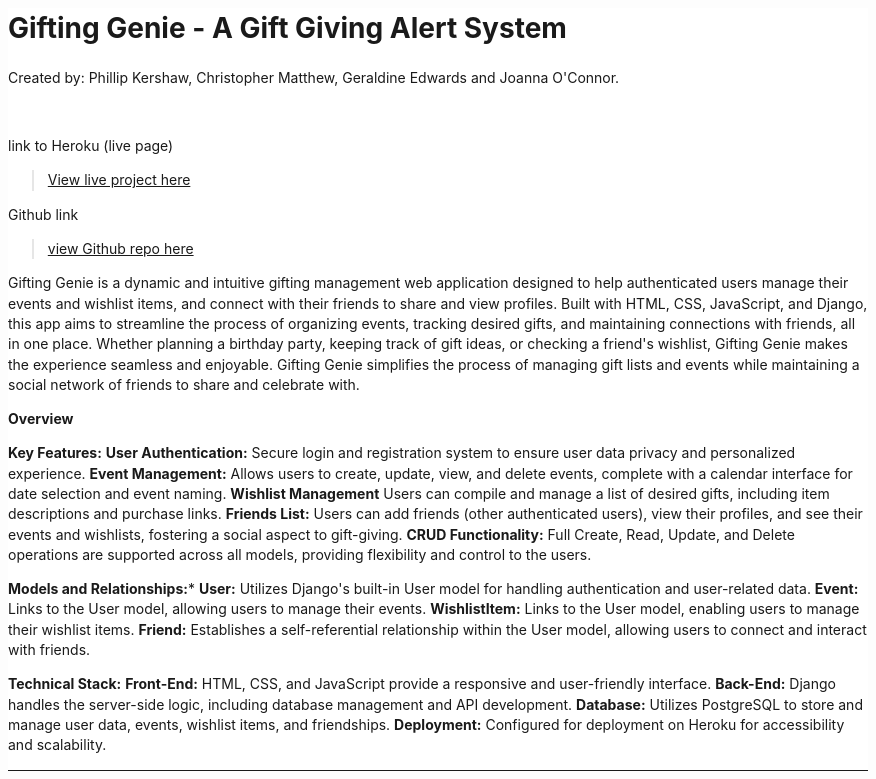 # Gifting Genie - A Gift Giving Alert System
Created by: Phillip Kershaw, Christopher Matthew, Geraldine Edwards and Joanna O'Connor. 

<img width="612" alt="" src="readme.docs/...">


link to Heroku (live page)
> [View live project here](https://gift-genie-bb00e28764e5.herokuapp.com/)

Github link 
> [view Github repo here](https://github.com/Philgck/gifting-genie-two)
> 

Gifting Genie is a dynamic and intuitive gifting management web application designed to help authenticated users manage their events and wishlist items, and connect with their friends to share and view profiles. Built with HTML, CSS, JavaScript, and Django, this app aims to streamline the process of organizing events, tracking desired gifts, and maintaining connections with friends, all in one place. Whether planning a birthday party, keeping track of gift ideas, or checking a friend's wishlist, Gifting Genie makes the experience seamless and enjoyable. Gifting Genie simplifies the process of managing gift lists and events while maintaining a social network of friends to share and celebrate with.

**Overview**

**Key Features:**
**User Authentication:** Secure login and registration system to ensure user data privacy and personalized experience.
**Event Management:** Allows users to create, update, view, and delete events, complete with a calendar interface for date selection and event naming.
**Wishlist Management** Users can compile and manage a list of desired gifts, including item descriptions and purchase links.
**Friends List:** Users can add friends (other authenticated users), view their profiles, and see their events and wishlists, fostering a social aspect to gift-giving.
**CRUD Functionality:** Full Create, Read, Update, and Delete operations are supported across all models, providing flexibility and control to the users.

**Models and Relationships:***
**User:** Utilizes Django's built-in User model for handling authentication and user-related data.
**Event:** Links to the User model, allowing users to manage their events.
**WishlistItem:** Links to the User model, enabling users to manage their wishlist items.
**Friend:** Establishes a self-referential relationship within the User model, allowing users to connect and interact with friends.

**Technical Stack:** 
**Front-End:** HTML, CSS, and JavaScript provide a responsive and user-friendly interface.
**Back-End:** Django handles the server-side logic, including database management and API development.
**Database:** Utilizes PostgreSQL to store and manage user data, events, wishlist items, and friendships.
**Deployment:** Configured for deployment on Heroku for accessibility and scalability.


---
> 
